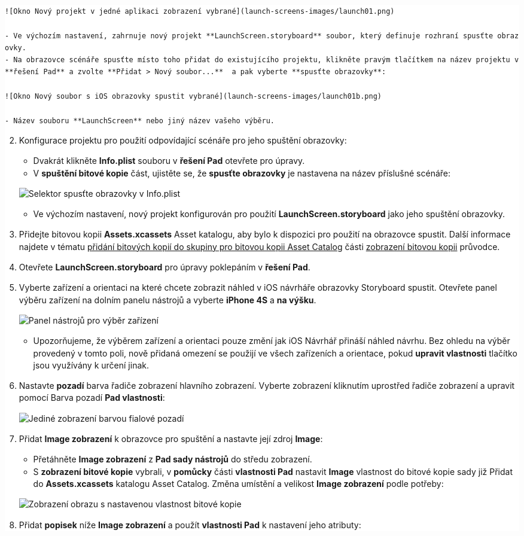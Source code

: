     ![Okno Nový projekt v jedné aplikaci zobrazení vybrané](launch-screens-images/launch01.png)

    - Ve výchozím nastavení, zahrnuje nový projekt **LaunchScreen.storyboard** soubor, který definuje rozhraní spusťte obrazovky. 
    - Na obrazovce scénáře spusťte místo toho přidat do existujícího projektu, klikněte pravým tlačítkem na název projektu v **řešení Pad** a zvolte **Přidat > Nový soubor...**  a pak vyberte **spusťte obrazovky**:

    ![Okno Nový soubor s iOS obrazovky spustit vybrané](launch-screens-images/launch01b.png)

    - Název souboru **LaunchScreen** nebo jiný název vašeho výběru.

2. Konfigurace projektu pro použití odpovídající scénáře pro jeho spuštění obrazovky:

    - Dvakrát klikněte **Info.plist** souboru v **řešení Pad** otevřete pro úpravy.
    - V **spuštění bitové kopie** část, ujistěte se, že **spusťte obrazovky** je nastavena na název příslušné scénáře:

    ![Selektor spusťte obrazovky v Info.plist](launch-screens-images/launch02.png)

    - Ve výchozím nastavení, nový projekt konfigurován pro použití **LaunchScreen.storyboard** jako jeho spuštění obrazovky.

3. Přidejte bitovou kopii **Assets.xcassets** Asset katalogu, aby bylo k dispozici pro použití na obrazovce spustit. Další informace najdete v tématu [přidání bitových kopií do skupiny pro bitovou kopii Asset Catalog](~/ios/app-fundamentals/images-icons/displaying-an-image.md) části [zobrazení bitovou kopii](~/ios/app-fundamentals/images-icons/displaying-an-image.md) průvodce.

4. Otevřete **LaunchScreen.storyboard** pro úpravy poklepáním v **řešení Pad**.

5. Vyberte zařízení a orientaci na které chcete zobrazit náhled v iOS návrháře obrazovky Storyboard spustit. Otevřete panel výběru zařízení na dolním panelu nástrojů a vyberte **iPhone 4S** a **na výšku**.

    ![Panel nástrojů pro výběr zařízení](launch-screens-images/launch05.png)

    - Upozorňujeme, že výběrem zařízení a orientaci pouze změní jak iOS Návrhář přináší náhled návrhu. Bez ohledu na výběr provedený v tomto poli, nově přidaná omezení se použijí ve všech zařízeních a orientace, pokud **upravit vlastnosti** tlačítko jsou využívány k určení jinak. 

6. Nastavte **pozadí** barva řadiče zobrazení hlavního zobrazení. Vyberte zobrazení kliknutím uprostřed řadiče zobrazení a upravit pomocí Barva pozadí **Pad vlastnosti**:

    ![Jediné zobrazení barvou fialové pozadí](launch-screens-images/launch06.png)

7. Přidat **Image zobrazení** k obrazovce pro spuštění a nastavte její zdroj **Image**:

    - Přetáhněte **Image zobrazení** z **Pad sady nástrojů** do středu zobrazení.
    - S **zobrazení bitové kopie** vybrali, v **pomůcky** části **vlastnosti Pad** nastavit **Image** vlastnost do bitové kopie sady již Přidat do **Assets.xcassets** katalogu Asset Catalog. Změna umístění a velikost **Image zobrazení** podle potřeby:
    
    ![Zobrazení obrazu s nastavenou vlastnost bitové kopie](launch-screens-images/launch07.png)

8. Přidat **popisek** níže **Image zobrazení** a použít **vlastnosti Pad** k nastavení jeho atributy: 
